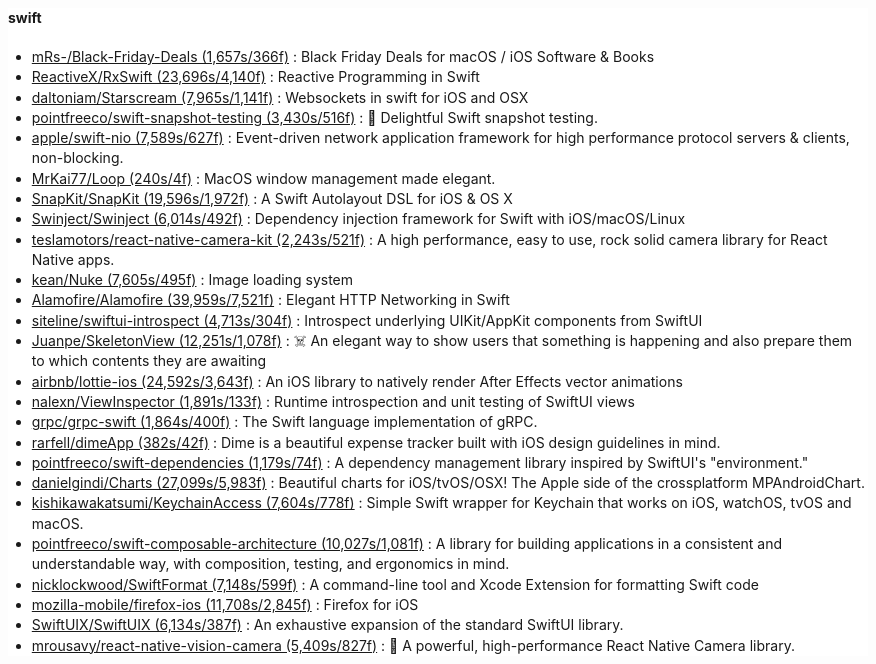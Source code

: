 #### swift
* [mRs-/Black-Friday-Deals (1,657s/366f)](https://github.com/mRs-/Black-Friday-Deals) : Black Friday Deals for macOS / iOS Software & Books
* [ReactiveX/RxSwift (23,696s/4,140f)](https://github.com/ReactiveX/RxSwift) : Reactive Programming in Swift
* [daltoniam/Starscream (7,965s/1,141f)](https://github.com/daltoniam/Starscream) : Websockets in swift for iOS and OSX
* [pointfreeco/swift-snapshot-testing (3,430s/516f)](https://github.com/pointfreeco/swift-snapshot-testing) : 📸 Delightful Swift snapshot testing.
* [apple/swift-nio (7,589s/627f)](https://github.com/apple/swift-nio) : Event-driven network application framework for high performance protocol servers & clients, non-blocking.
* [MrKai77/Loop (240s/4f)](https://github.com/MrKai77/Loop) : MacOS window management made elegant.
* [SnapKit/SnapKit (19,596s/1,972f)](https://github.com/SnapKit/SnapKit) : A Swift Autolayout DSL for iOS & OS X
* [Swinject/Swinject (6,014s/492f)](https://github.com/Swinject/Swinject) : Dependency injection framework for Swift with iOS/macOS/Linux
* [teslamotors/react-native-camera-kit (2,243s/521f)](https://github.com/teslamotors/react-native-camera-kit) : A high performance, easy to use, rock solid camera library for React Native apps.
* [kean/Nuke (7,605s/495f)](https://github.com/kean/Nuke) : Image loading system
* [Alamofire/Alamofire (39,959s/7,521f)](https://github.com/Alamofire/Alamofire) : Elegant HTTP Networking in Swift
* [siteline/swiftui-introspect (4,713s/304f)](https://github.com/siteline/swiftui-introspect) : Introspect underlying UIKit/AppKit components from SwiftUI
* [Juanpe/SkeletonView (12,251s/1,078f)](https://github.com/Juanpe/SkeletonView) : ☠️ An elegant way to show users that something is happening and also prepare them to which contents they are awaiting
* [airbnb/lottie-ios (24,592s/3,643f)](https://github.com/airbnb/lottie-ios) : An iOS library to natively render After Effects vector animations
* [nalexn/ViewInspector (1,891s/133f)](https://github.com/nalexn/ViewInspector) : Runtime introspection and unit testing of SwiftUI views
* [grpc/grpc-swift (1,864s/400f)](https://github.com/grpc/grpc-swift) : The Swift language implementation of gRPC.
* [rarfell/dimeApp (382s/42f)](https://github.com/rarfell/dimeApp) : Dime is a beautiful expense tracker built with iOS design guidelines in mind.
* [pointfreeco/swift-dependencies (1,179s/74f)](https://github.com/pointfreeco/swift-dependencies) : A dependency management library inspired by SwiftUI's "environment."
* [danielgindi/Charts (27,099s/5,983f)](https://github.com/danielgindi/Charts) : Beautiful charts for iOS/tvOS/OSX! The Apple side of the crossplatform MPAndroidChart.
* [kishikawakatsumi/KeychainAccess (7,604s/778f)](https://github.com/kishikawakatsumi/KeychainAccess) : Simple Swift wrapper for Keychain that works on iOS, watchOS, tvOS and macOS.
* [pointfreeco/swift-composable-architecture (10,027s/1,081f)](https://github.com/pointfreeco/swift-composable-architecture) : A library for building applications in a consistent and understandable way, with composition, testing, and ergonomics in mind.
* [nicklockwood/SwiftFormat (7,148s/599f)](https://github.com/nicklockwood/SwiftFormat) : A command-line tool and Xcode Extension for formatting Swift code
* [mozilla-mobile/firefox-ios (11,708s/2,845f)](https://github.com/mozilla-mobile/firefox-ios) : Firefox for iOS
* [SwiftUIX/SwiftUIX (6,134s/387f)](https://github.com/SwiftUIX/SwiftUIX) : An exhaustive expansion of the standard SwiftUI library.
* [mrousavy/react-native-vision-camera (5,409s/827f)](https://github.com/mrousavy/react-native-vision-camera) : 📸 A powerful, high-performance React Native Camera library.

